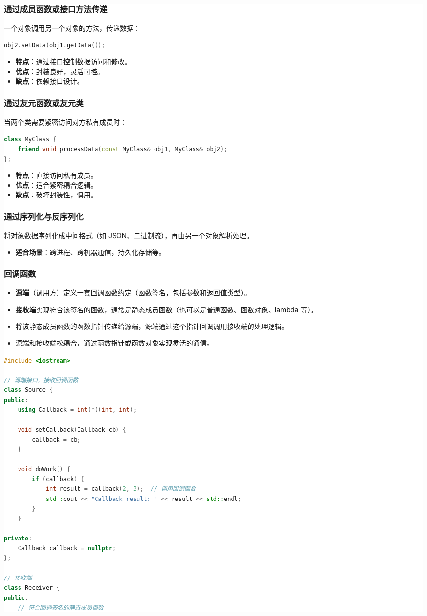 ### 通过**成员函数或接口方法传递**

一个对象调用另一个对象的方法，传递数据：

```cpp
obj2.setData(obj1.getData());
```

- **特点**：通过接口控制数据访问和修改。
- **优点**：封装良好，灵活可控。
- **缺点**：依赖接口设计。

###  通过**友元函数或友元类**

当两个类需要紧密访问对方私有成员时：

```cpp
class MyClass {
    friend void processData(const MyClass& obj1, MyClass& obj2);
};
```

- **特点**：直接访问私有成员。
- **优点**：适合紧密耦合逻辑。
- **缺点**：破坏封装性，慎用。

### 通过**序列化与反序列化**

将对象数据序列化成中间格式（如 JSON、二进制流），再由另一个对象解析处理。

- **适合场景**：跨进程、跨机器通信，持久化存储等。

### 回调函数

- **源端**（调用方）定义一套回调函数约定（函数签名，包括参数和返回值类型）。

- **接收端**实现符合该签名的函数，通常是静态成员函数（也可以是普通函数、函数对象、lambda 等）。

- 将该静态成员函数的函数指针传递给源端，源端通过这个指针回调调用接收端的处理逻辑。

- 源端和接收端松耦合，通过函数指针或函数对象实现灵活的通信。

```cpp
#include <iostream>

// 源端接口，接收回调函数
class Source {
public:
    using Callback = int(*)(int, int);

    void setCallback(Callback cb) {
        callback = cb;
    }

    void doWork() {
        if (callback) {
            int result = callback(2, 3);  // 调用回调函数
            std::cout << "Callback result: " << result << std::endl;
        }
    }

private:
    Callback callback = nullptr;
};

// 接收端
class Receiver {
public:
    // 符合回调签名的静态成员函数
```